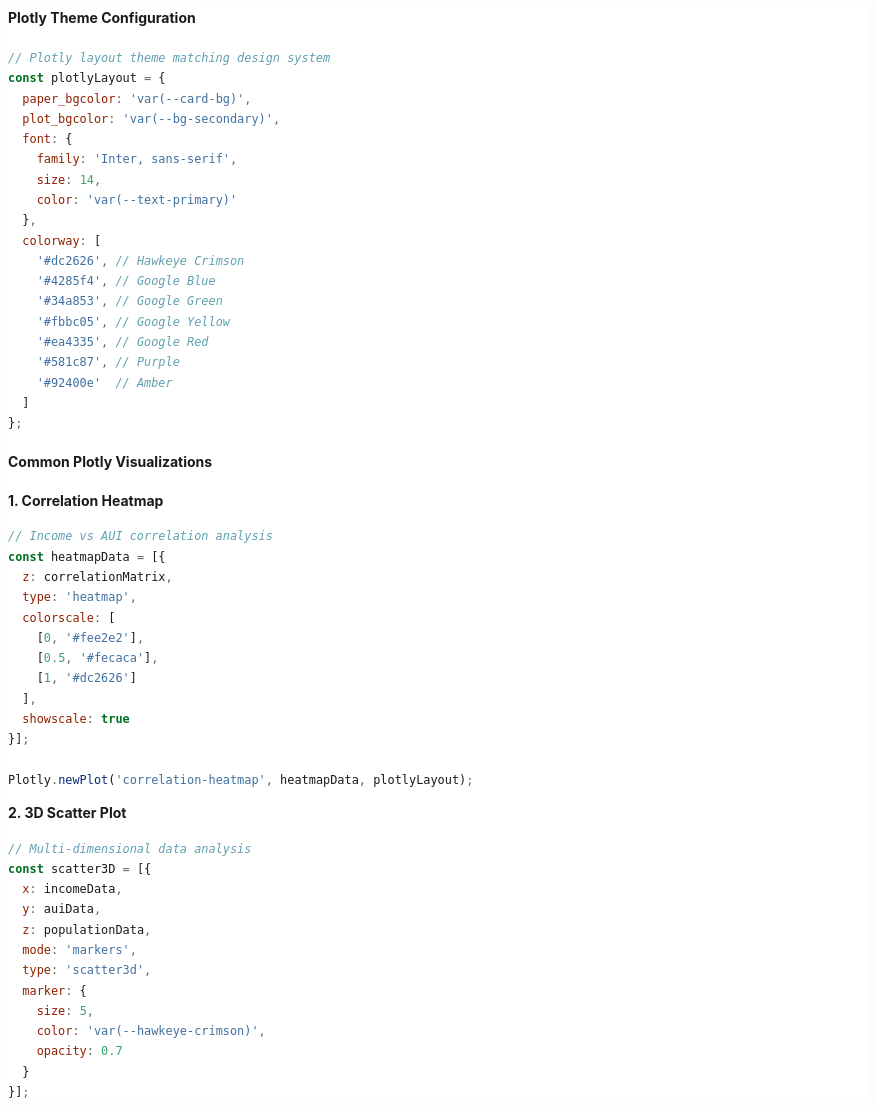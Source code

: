 #### Plotly Theme Configuration
```javascript
// Plotly layout theme matching design system
const plotlyLayout = {
  paper_bgcolor: 'var(--card-bg)',
  plot_bgcolor: 'var(--bg-secondary)',
  font: {
    family: 'Inter, sans-serif',
    size: 14,
    color: 'var(--text-primary)'
  },
  colorway: [
    '#dc2626', // Hawkeye Crimson
    '#4285f4', // Google Blue
    '#34a853', // Google Green
    '#fbbc05', // Google Yellow
    '#ea4335', // Google Red
    '#581c87', // Purple
    '#92400e'  // Amber
  ]
};
```

#### Common Plotly Visualizations

**1. Correlation Heatmap**
```javascript
// Income vs AUI correlation analysis
const heatmapData = [{
  z: correlationMatrix,
  type: 'heatmap',
  colorscale: [
    [0, '#fee2e2'],
    [0.5, '#fecaca'],
    [1, '#dc2626']
  ],
  showscale: true
}];

Plotly.newPlot('correlation-heatmap', heatmapData, plotlyLayout);
```

**2. 3D Scatter Plot**
```javascript
// Multi-dimensional data analysis
const scatter3D = [{
  x: incomeData,
  y: auiData,
  z: populationData,
  mode: 'markers',
  type: 'scatter3d',
  marker: {
    size: 5,
    color: 'var(--hawkeye-crimson)',
    opacity: 0.7
  }
}];
```
